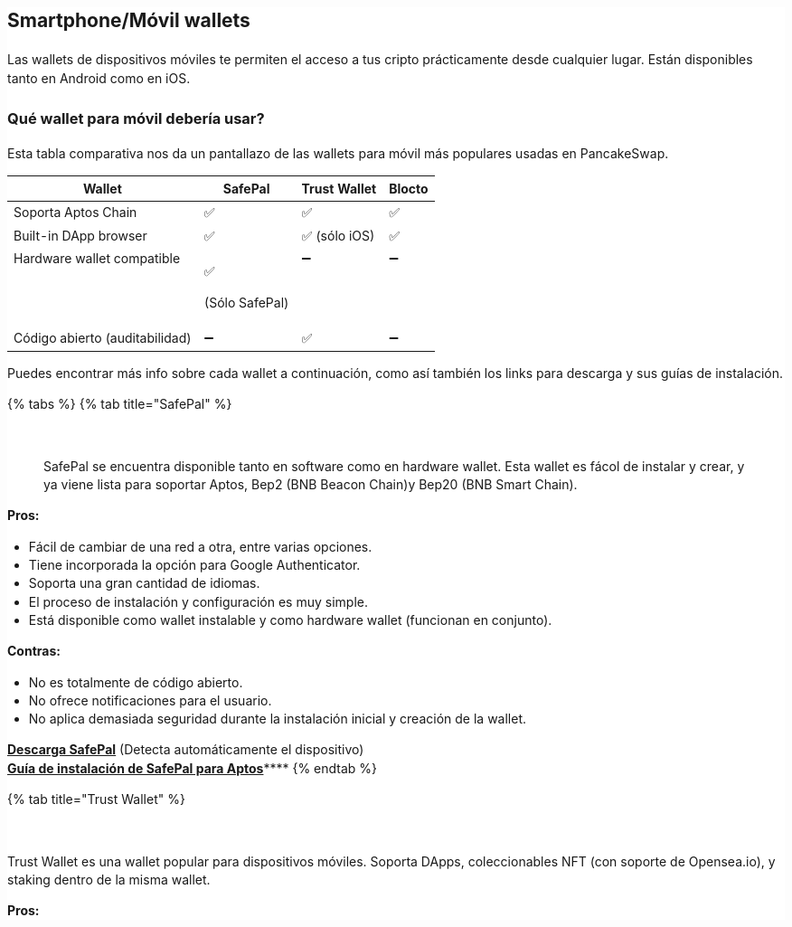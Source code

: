 ## **Smartphone/Móvil wallets**

Las wallets de dispositivos móviles te permiten el acceso a tus cripto prácticamente desde cualquier lugar. Están disponibles tanto en Android como en iOS.

### Qué wallet para móvil debería usar?

Esta tabla comparativa nos da un pantallazo de las wallets para móvil más populares usadas en PancakeSwap.

| Wallet                         | SafePal                        | Trust Wallet | Blocto |
| ------------------------------ | ------------------------------ | ------------ | ------ |
| Soporta Aptos Chain            | ✅                              | ✅            | ✅      |
| Built-in DApp browser          | ✅                              | ✅ (sólo iOS) | ✅      |
| Hardware wallet compatible     | <p>✅ </p><p>(Sólo SafePal)</p> | ➖            | ➖      |
| Código abierto (auditabilidad) | ➖                              | ✅            | ➖      |

Puedes encontrar más info sobre cada wallet a continuación, como así también los links para descarga y sus guías de instalación.

{% tabs %}
{% tab title="SafePal" %}
<figure><img src="https://files.gitbook.com/v0/b/gitbook-x-prod.appspot.com/o/spaces%2F-MHREX7DHcljbY5IkjgJ-1972196547%2Fuploads%2FZuCcaLK4UtU3jCU0MDaz%2F7cccc2d2-c9db-4d38-8641-5a94cfa6083d_4x.png.webp?alt=media&#x26;token=4091057f-c068-482f-8cf5-e24f856b971d" alt=""><figcaption><p>SafePal se encuentra disponible tanto en software como en hardware wallet. Esta wallet es fácol de instalar y crear, y ya viene lista para soportar Aptos, Bep2 (BNB Beacon Chain)y Bep20 (BNB Smart Chain).</p></figcaption></figure>

​**Pros:**

* Fácil de cambiar de una red a otra, entre varias opciones.
* Tiene incorporada la opción para Google Authenticator.
* Soporta una gran cantidad de idiomas.
* El proceso de instalación y configuración es muy simple.
* Está disponible como wallet instalable y como hardware wallet (funcionan en conjunto).

**Contras:**

* No es totalmente de código abierto.
* No ofrece notificaciones para el usuario.
* No aplica demasiada seguridad durante la instalación inicial y creación de la wallet.

​[**Descarga SafePal**](https://safepal.io/download) (Detecta automáticamente el dispositivo) \
[**Guía de instalación de SafePal para Aptos**](https://safepalsupport.zendesk.com/hc/en-us/articles/10061372532891-How-to-add-send-Aptos-mainnet-coin-APT-with-SafePal-Software-Wallet)****
{% endtab %}

{% tab title="Trust Wallet" %}
​

<figure><img src="https://files.gitbook.com/v0/b/gitbook-legacy-files/o/assets%2F-MHREX7DHcljbY5IkjgJ%2F-Maajz3RNBhCbi_iel09%2F-MaaqWJXQio1awWtJiub%2Fimage.png?alt=media&#x26;token=63e7a2d9-8a05-49ac-b3dd-063f87f3a8b6" alt=""><figcaption></figcaption></figure>

Trust Wallet es una wallet popular para dispositivos móviles. Soporta DApps, coleccionables NFT (con soporte de Opensea.io), y staking dentro de la misma wallet.

**Pros:**
